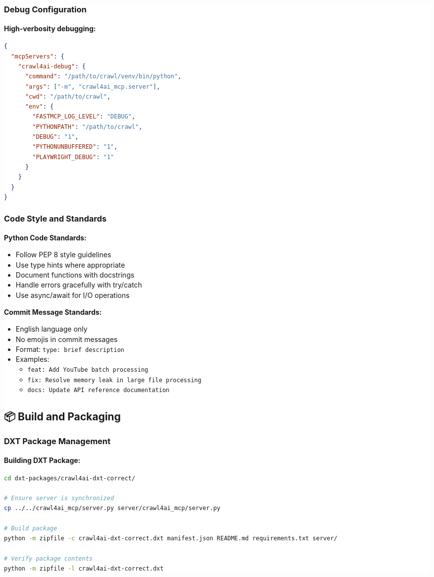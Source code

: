 ### Debug Configuration

**High-verbosity debugging:**
```json
{
  "mcpServers": {
    "crawl4ai-debug": {
      "command": "/path/to/crawl/venv/bin/python",
      "args": ["-m", "crawl4ai_mcp.server"],
      "cwd": "/path/to/crawl",
      "env": {
        "FASTMCP_LOG_LEVEL": "DEBUG",
        "PYTHONPATH": "/path/to/crawl",
        "DEBUG": "1",
        "PYTHONUNBUFFERED": "1",
        "PLAYWRIGHT_DEBUG": "1"
      }
    }
  }
}
```

### Code Style and Standards

**Python Code Standards:**
- Follow PEP 8 style guidelines
- Use type hints where appropriate
- Document functions with docstrings
- Handle errors gracefully with try/catch
- Use async/await for I/O operations

**Commit Message Standards:**
- English language only
- No emojis in commit messages
- Format: `type: brief description`
- Examples:
  - `feat: Add YouTube batch processing`
  - `fix: Resolve memory leak in large file processing`
  - `docs: Update API reference documentation`

## 📦 Build and Packaging

### DXT Package Management

**Building DXT Package:**
```bash
cd dxt-packages/crawl4ai-dxt-correct/

# Ensure server is synchronized
cp ../../crawl4ai_mcp/server.py server/crawl4ai_mcp/server.py

# Build package
python -m zipfile -c crawl4ai-dxt-correct.dxt manifest.json README.md requirements.txt server/

# Verify package contents
python -m zipfile -l crawl4ai-dxt-correct.dxt
```
